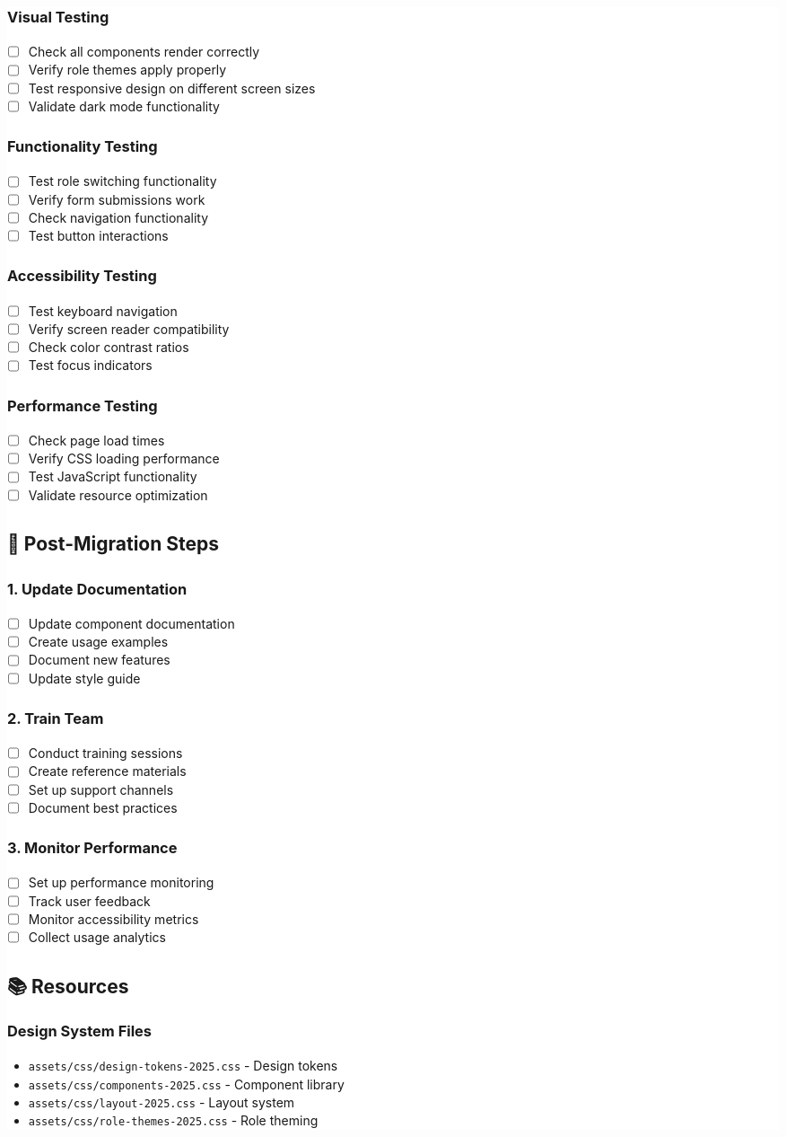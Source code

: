 ### Visual Testing
- [ ] Check all components render correctly
- [ ] Verify role themes apply properly
- [ ] Test responsive design on different screen sizes
- [ ] Validate dark mode functionality

### Functionality Testing
- [ ] Test role switching functionality
- [ ] Verify form submissions work
- [ ] Check navigation functionality
- [ ] Test button interactions

### Accessibility Testing
- [ ] Test keyboard navigation
- [ ] Verify screen reader compatibility
- [ ] Check color contrast ratios
- [ ] Test focus indicators

### Performance Testing
- [ ] Check page load times
- [ ] Verify CSS loading performance
- [ ] Test JavaScript functionality
- [ ] Validate resource optimization

## 🚀 Post-Migration Steps

### 1. Update Documentation
- [ ] Update component documentation
- [ ] Create usage examples
- [ ] Document new features
- [ ] Update style guide

### 2. Train Team
- [ ] Conduct training sessions
- [ ] Create reference materials
- [ ] Set up support channels
- [ ] Document best practices

### 3. Monitor Performance
- [ ] Set up performance monitoring
- [ ] Track user feedback
- [ ] Monitor accessibility metrics
- [ ] Collect usage analytics

## 📚 Resources

### Design System Files
- `assets/css/design-tokens-2025.css` - Design tokens
- `assets/css/components-2025.css` - Component library
- `assets/css/layout-2025.css` - Layout system
- `assets/css/role-themes-2025.css` - Role theming
